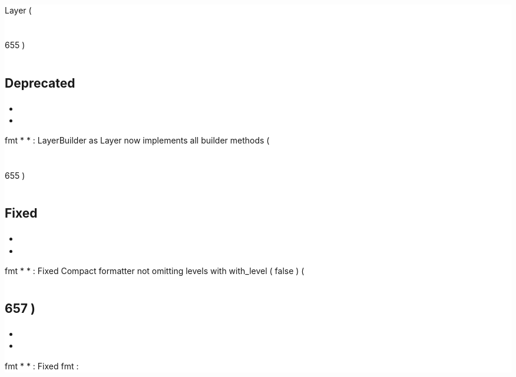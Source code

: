 Layer
(
#
655
)
#
#
#
Deprecated
-
*
*
fmt
*
*
:
LayerBuilder
as
Layer
now
implements
all
builder
methods
(
#
655
)
#
#
#
Fixed
-
*
*
fmt
*
*
:
Fixed
Compact
formatter
not
omitting
levels
with
with_level
(
false
)
(
#
657
)
-
*
*
fmt
*
*
:
Fixed
fmt
: